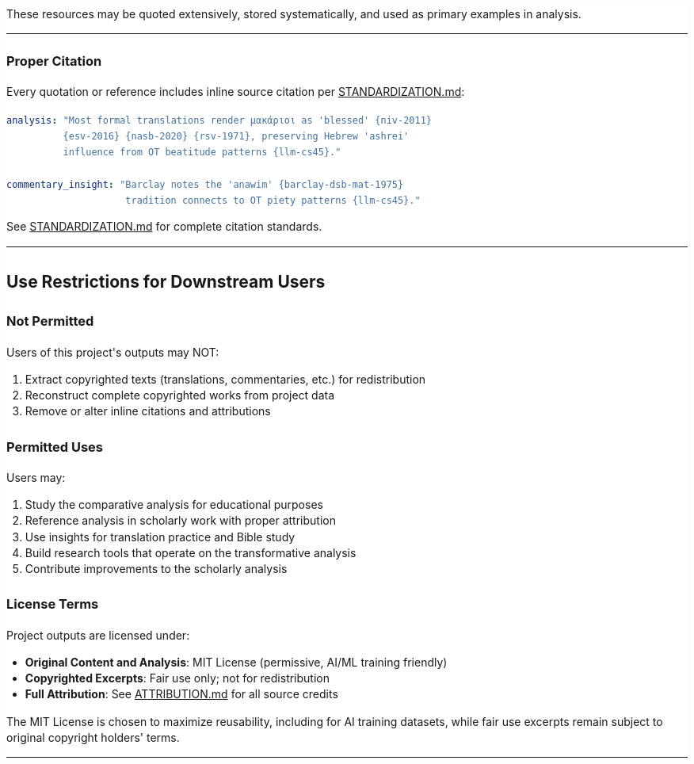 These resources may be quoted extensively, stored systematically, and used as primary examples in analysis.

---


### Proper Citation

Every quotation or reference includes inline source citation per [STANDARDIZATION.md](../../STANDARDIZATION.md):

```yaml
analysis: "Most formal translations render μακάριοι as 'blessed' {niv-2011} 
          {esv-2016} {nasb-2020} {rsv-1971}, preserving Hebrew 'ashrei' 
          influence from OT beatitude patterns {llm-cs45}."

commentary_insight: "Barclay notes the 'anawim' {barclay-dsb-mat-1975} 
                     tradition connects to OT piety patterns {llm-cs45}."
```

See [STANDARDIZATION.md](../../STANDARDIZATION.md) for complete citation standards.

---

## Use Restrictions for Downstream Users

### Not Permitted

Users of this project's outputs may NOT:

1. Extract copyrighted texts (translations, commentaries, etc.) for redistribution
2. Reconstruct complete copyrighted works from project data
3. Remove or alter inline citations and attributions

### Permitted Uses

Users may:

1. Study the comparative analysis for educational purposes
2. Reference analysis in scholarly work with proper attribution
3. Use insights for translation practice and Bible study
4. Build research tools that operate on the transformative analysis
5. Contribute improvements to the scholarly analysis

### License Terms

Project outputs are licensed under:
- **Original Content and Analysis**: MIT License (permissive, AI/ML training friendly)
- **Copyrighted Excerpts**: Fair use only; not for redistribution
- **Full Attribution**: See [ATTRIBUTION.md](../../ATTRIBUTION.md) for all source credits

The MIT License is chosen to maximize reusability, including for AI training datasets, while fair use excerpts remain subject to original copyright holders' terms.

---
